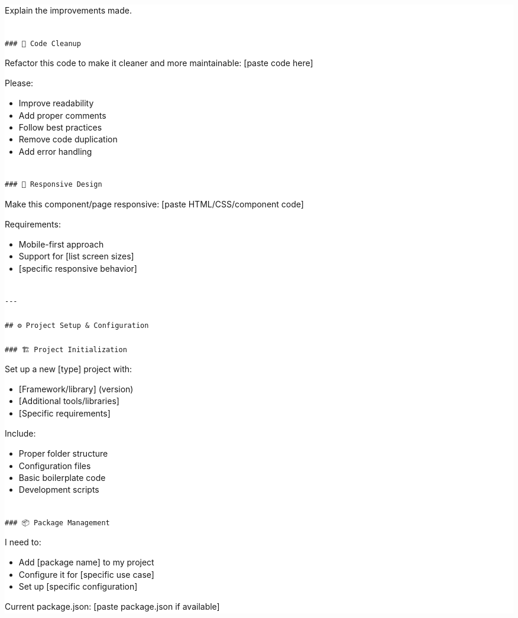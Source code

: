 Explain the improvements made.
```

### 🧹 Code Cleanup
```
Refactor this code to make it cleaner and more maintainable:
[paste code here]

Please:
- Improve readability
- Add proper comments
- Follow best practices
- Remove code duplication
- Add error handling
```

### 📱 Responsive Design
```
Make this component/page responsive:
[paste HTML/CSS/component code]

Requirements:
- Mobile-first approach
- Support for [list screen sizes]
- [specific responsive behavior]
```

---

## ⚙️ Project Setup & Configuration

### 🏗️ Project Initialization
```
Set up a new [type] project with:
- [Framework/library] (version)
- [Additional tools/libraries]
- [Specific requirements]

Include:
- Proper folder structure
- Configuration files
- Basic boilerplate code
- Development scripts
```

### 📦 Package Management
```
I need to:
- Add [package name] to my project
- Configure it for [specific use case]
- Set up [specific configuration]

Current package.json:
[paste package.json if available]
